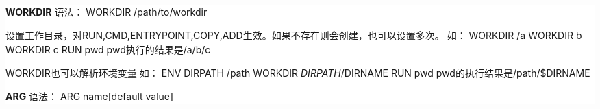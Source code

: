 **WORKDIR**
语法：
WORKDIR /path/to/workdir

设置工作目录，对RUN,CMD,ENTRYPOINT,COPY,ADD生效。如果不存在则会创建，也可以设置多次。
如：
WORKDIR /a
WORKDIR b
WORKDIR c
RUN pwd
pwd执行的结果是/a/b/c

WORKDIR也可以解析环境变量
如：
ENV DIRPATH /path
WORKDIR $DIRPATH/$DIRNAME
RUN pwd
pwd的执行结果是/path/$DIRNAME

**ARG**
语法：
ARG name[default value]
